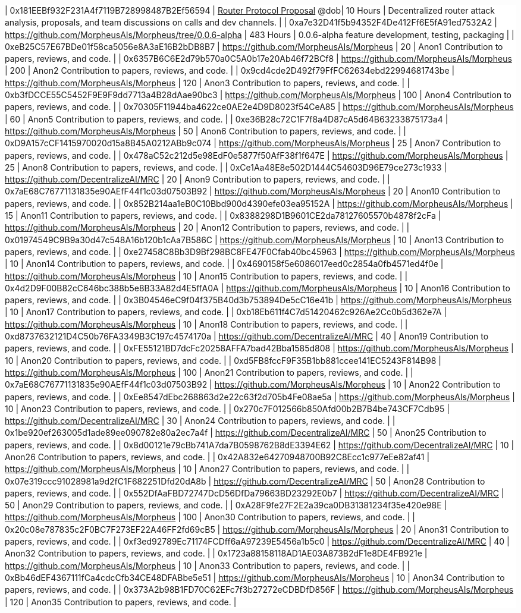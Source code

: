 | 0x181EEBf932F231A4f7119B728998487B2Ef56594 | [Router Protocol Proposal](https://docs.google.com/document/d/1sondw00OMIwyluLRtyLBu4IBLRfamsC_ftZUjmkp80c/edit#heading=h.oi48gj4xlmfn) @dob| 10 Hours | Decentralized router attack analysis, proposals, and team discussions on calls and dev channels. |
| 0xa7e32D41f5b94352F4De412Ff6E5fA91ed7532A2 | https://github.com/MorpheusAIs/Morpheus/tree/0.0.6-alpha | 483 Hours | 0.0.6-alpha feature development, testing, packaging | 
| 0xeB25C57E67BDe01f58ca5056e8A3aE16B2bDB8B7 | https://github.com/MorpheusAIs/Morpheus | 20	| Anon1 Contribution to papers, reviews, and code. |
| 0x6357B6C6E2d79b570a0C5A0b17e20Ab46f72BCf8 | https://github.com/MorpheusAIs/Morpheus | 200 | Anon2 Contribution to papers, reviews, and code. |
| 0x9cd4cde2D492f79FfFC62634ebd22994681743be | https://github.com/MorpheusAIs/Morpheus | 120 | Anon3 Contribution to papers, reviews, and code. | 
| 0xb3fDCCE55C5452F9E9F9dd7713a4B28dAae90bc3 | https://github.com/MorpheusAIs/Morpheus | 100 | Anon4 Contribution to papers, reviews, and code. | 
| 0x70305F11944ba4622ce0AE2e4D9D8023f54CeA85 | https://github.com/MorpheusAIs/Morpheus | 60 | Anon5 Contribution to papers, reviews, and code. | 
| 0xe36B28c72C1F7f8a4D87cA5d64B63233875173a4 | https://github.com/MorpheusAIs/Morpheus | 50 | Anon6 Contribution to papers, reviews, and code. | 
| 0xD9A157cCF1415970020d15a8B45A0212ABb9c074 | https://github.com/MorpheusAIs/Morpheus | 25 | Anon7 Contribution to papers, reviews, and code. | 
| 0x478aC52c212d5e98EdF0e5877f50AfF38f1f647E | https://github.com/MorpheusAIs/Morpheus | 25 | Anon8 Contribution to papers, reviews, and code. | 
| 0xCe1Aa48E8e502D1444C54603D96E79ce273c1933 | https://github.com/DecentralizeAI/MRC | 20 | Anon9 Contribution to papers, reviews, and code. | 
| 0x7aE68C76771131835e90AEfF44f1c03d07503B92 | https://github.com/MorpheusAIs/Morpheus | 	20 | Anon10 Contribution to papers, reviews, and code. | 
| 0x852B214aa1eB0C10Bbd900d4390efe03ea95152A | https://github.com/MorpheusAIs/Morpheus | 	15 | 	Anon11 Contribution to papers, reviews, and code. | 
| 0x8388298D1B9601CE2da78127605570b4878f2cFa | https://github.com/MorpheusAIs/Morpheus | 	20 | 	Anon12 Contribution to papers, reviews, and code. | 
| 0x01974549C9B9a30d47c548A16b120b1cAa7B586C | https://github.com/MorpheusAIs/Morpheus | 	10 | 	Anon13 Contribution to papers, reviews, and code. | 
| 0xe27458C8Bb3D9Bf298BC8FE47F0Cfab40bc45963 | https://github.com/MorpheusAIs/Morpheus | 	10 | Anon14 Contribution to papers, reviews, and code. | 
| 0x4690158f5e6086017eed0c2854a0fb4571ed4f0e | https://github.com/MorpheusAIs/Morpheus | 	10 | Anon15 Contribution to papers, reviews, and code. | 
| 0x4d2D9F00B82cC646bc388b5e8B33A82d4E5ffA0A | https://github.com/MorpheusAIs/Morpheus | 	10 | Anon16 Contribution to papers, reviews, and code. | 
| 0x3B04546eC9f04f375B40d3b753894De5cC16e41b | https://github.com/MorpheusAIs/Morpheus | 	10 | Anon17 Contribution to papers, reviews, and code. | 
| 0xb18Eb611f4C7d51420462c926Ae2Cc0b5d362e7A | https://github.com/MorpheusAIs/Morpheus | 	10 | Anon18 Contribution to papers, reviews, and code. | 
| 0xd8737632121D4C50b76FA3349B3C197c4574170a | https://github.com/DecentralizeAI/MRC | 40 | Anon19 Contribution to papers, reviews, and code. | 
| 0xFE55121BD7dcFc20258AFFA7bad42Bba1585d808 | https://github.com/MorpheusAIs/Morpheus | 10 | Anon20 Contribution to papers, reviews, and code. | 
| 0xd5FB8fccF9F35B1bb881ccee141EC5243F814B98 | https://github.com/MorpheusAIs/Morpheus | 100 | Anon21 Contribution to papers, reviews, and code. | 
| 0x7aE68C76771131835e90AEfF44f1c03d07503B92 | https://github.com/MorpheusAIs/Morpheus | 10 | Anon22 Contribution to papers, reviews, and code. | 
| 0xEe8547dEbc268863d2e22c63f2d705b4Fe08ae5a | https://github.com/MorpheusAIs/Morpheus | 10 | Anon23 Contribution to papers, reviews, and code. | 
| 0x270c7F012566b850Afd00b2B7B4be743CF7Cdb95 | https://github.com/DecentralizeAI/MRC | 30 | Anon24 Contribution to papers, reviews, and code. | 
| 0x1be920ef263005d1ade89ee090782e80a2ec7a4f | https://github.com/DecentralizeAI/MRC | 50 | Anon25 Contribution to papers, reviews, and code. | 
| 0x8d00121e79cBb741A7da7B0598762B8dE3394E62 | https://github.com/DecentralizeAI/MRC | 10 | Anon26 Contribution to papers, reviews, and code. | 
| 0x42A832e64270948700B92C8Ecc1c977eEe82af41 | https://github.com/MorpheusAIs/Morpheus | 10 | Anon27 Contribution to papers, reviews, and code. | 
| 0x07e319ccc91028981a9d2fC1F682251Dfd20dA8b | https://github.com/DecentralizeAI/MRC | 50 | Anon28 Contribution to papers, reviews, and code. | 
| 0x552DfAaFBD72747DcD56DfDa79663BD23292E0b7 | https://github.com/DecentralizeAI/MRC | 50 | Anon29 Contribution to papers, reviews, and code. | 
| 0xA28F9fe27F2E2a39ca0DB31381234f35e420e98E | https://github.com/MorpheusAIs/Morpheus | 100 | Anon30 Contribution to papers, reviews, and code. | 
| 0x20c08e787835c2F0BC7F273EF22A46FF2fd69cB5 | https://github.com/MorpheusAIs/Morpheus | 20 | Anon31 Contribution to papers, reviews, and code. | 
| 0xf3ed92789Ec71174FCDff6aA97239E5456a1b5c0 | https://github.com/DecentralizeAI/MRC | 40 | Anon32 Contribution to papers, reviews, and code. | 
| 0x1723a88158118AD1AE03A873B2dF1e8DE4FB921e | https://github.com/MorpheusAIs/Morpheus | 10 | Anon33 Contribution to papers, reviews, and code. | 
| 0xBb46dEF4367111fCa4cdcCfb34CE48DFABbe5e51 | https://github.com/MorpheusAIs/Morpheus | 10 | Anon34 Contribution to papers, reviews, and code. | 
| 0x373A2b98B1FD70C62EFc7f3b27272eCDBDfD856F | https://github.com/MorpheusAIs/Morpheus | 120 | Anon35 Contribution to papers, reviews, and code. | 